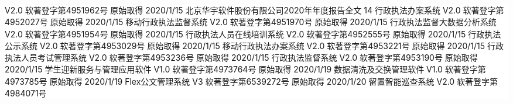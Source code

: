 V2.0
软著登字第4951962号
原始取得
2020/1/15
北京华宇软件股份有限公司2020年年度报告全文
14
行政执法办案系统
V2.0
软著登字第4952027号
原始取得
2020/1/15
移动行政执法监督系统
V2.0
软著登字第4951970号
原始取得
2020/1/15
行政执法监督大数据分析系统
V2.0
软著登字第4951954号
原始取得
2020/1/15
行政执法人员在线培训系统
V2.0
软著登字第4952555号
原始取得
2020/1/15
行政执法公示系统
V2.0
软著登字第4953029号
原始取得
2020/1/15
移动行政执法办案系统
V2.0
软著登字第4953221号
原始取得
2020/1/15
行政执法人员考试管理系统
V2.0
软著登字第4953236号
原始取得
2020/1/15
行政执法监督系统
V2.0
软著登字第4953190号
原始取得
2020/1/15
学生迎新服务与管理应用软件
V1.0
软著登字第4973764号
原始取得
2020/1/19
数据清洗及交换管理软件
V1.0
软著登字第4973785号
原始取得
2020/1/19
Flex公文管理系统
V3
软著登字第6539272号
原始取得
2020/1/20
留置智能巡查系统
V2.0
软著登字第4984071号